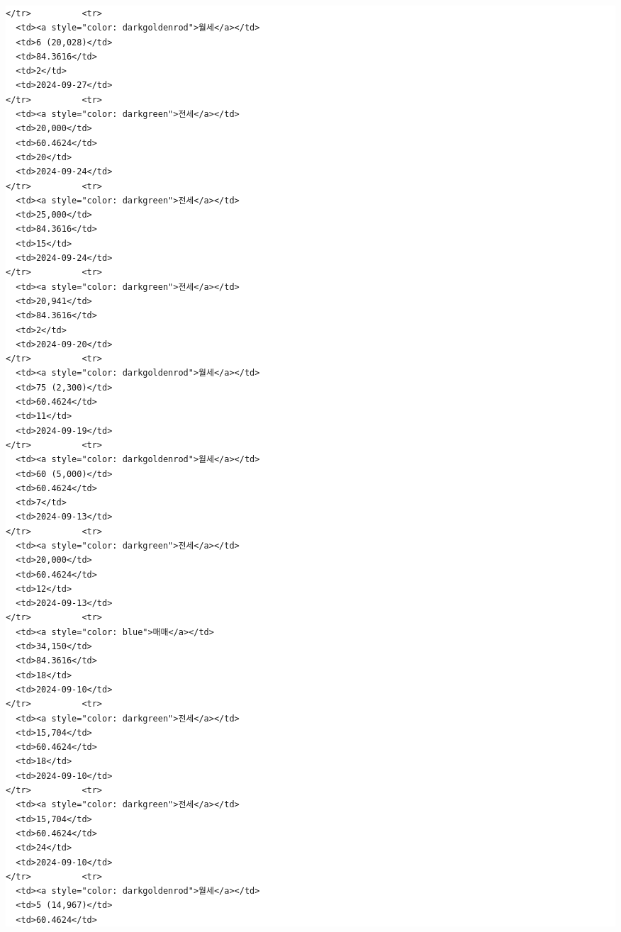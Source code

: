     </tr>          <tr>
      <td><a style="color: darkgoldenrod">월세</a></td>
      <td>6 (20,028)</td>
      <td>84.3616</td>
      <td>2</td>
      <td>2024-09-27</td>
    </tr>          <tr>
      <td><a style="color: darkgreen">전세</a></td>
      <td>20,000</td>
      <td>60.4624</td>
      <td>20</td>
      <td>2024-09-24</td>
    </tr>          <tr>
      <td><a style="color: darkgreen">전세</a></td>
      <td>25,000</td>
      <td>84.3616</td>
      <td>15</td>
      <td>2024-09-24</td>
    </tr>          <tr>
      <td><a style="color: darkgreen">전세</a></td>
      <td>20,941</td>
      <td>84.3616</td>
      <td>2</td>
      <td>2024-09-20</td>
    </tr>          <tr>
      <td><a style="color: darkgoldenrod">월세</a></td>
      <td>75 (2,300)</td>
      <td>60.4624</td>
      <td>11</td>
      <td>2024-09-19</td>
    </tr>          <tr>
      <td><a style="color: darkgoldenrod">월세</a></td>
      <td>60 (5,000)</td>
      <td>60.4624</td>
      <td>7</td>
      <td>2024-09-13</td>
    </tr>          <tr>
      <td><a style="color: darkgreen">전세</a></td>
      <td>20,000</td>
      <td>60.4624</td>
      <td>12</td>
      <td>2024-09-13</td>
    </tr>          <tr>
      <td><a style="color: blue">매매</a></td>
      <td>34,150</td>
      <td>84.3616</td>
      <td>18</td>
      <td>2024-09-10</td>
    </tr>          <tr>
      <td><a style="color: darkgreen">전세</a></td>
      <td>15,704</td>
      <td>60.4624</td>
      <td>18</td>
      <td>2024-09-10</td>
    </tr>          <tr>
      <td><a style="color: darkgreen">전세</a></td>
      <td>15,704</td>
      <td>60.4624</td>
      <td>24</td>
      <td>2024-09-10</td>
    </tr>          <tr>
      <td><a style="color: darkgoldenrod">월세</a></td>
      <td>5 (14,967)</td>
      <td>60.4624</td>